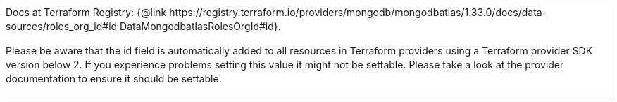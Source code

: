 Docs at Terraform Registry: {@link https://registry.terraform.io/providers/mongodb/mongodbatlas/1.33.0/docs/data-sources/roles_org_id#id DataMongodbatlasRolesOrgId#id}.

Please be aware that the id field is automatically added to all resources in Terraform providers using a Terraform provider SDK version below 2.
If you experience problems setting this value it might not be settable. Please take a look at the provider documentation to ensure it should be settable.

---



